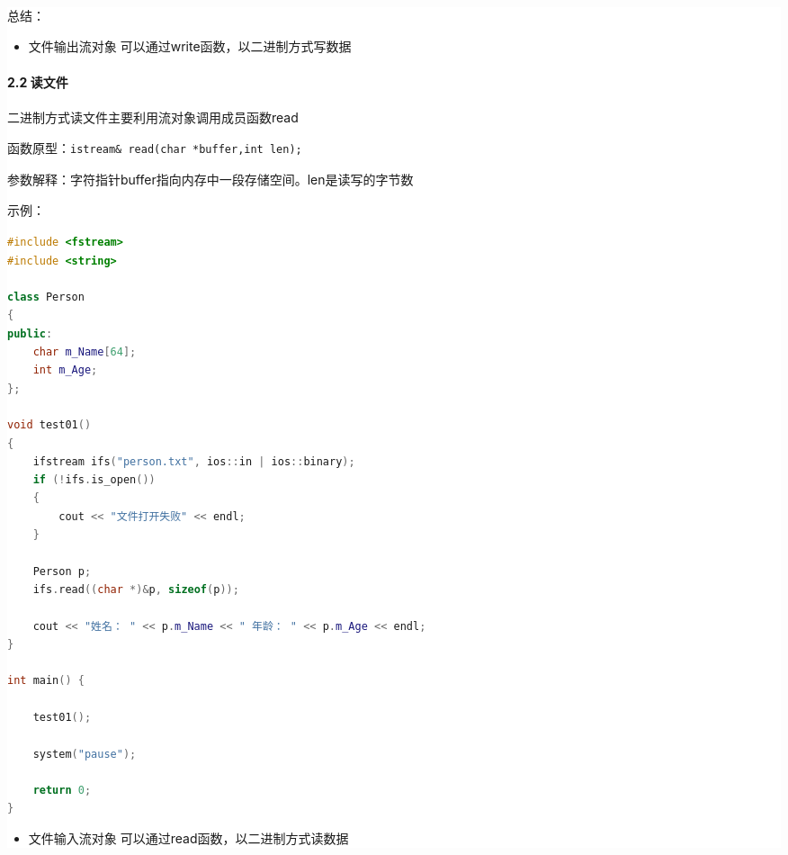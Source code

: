 总结：

* 文件输出流对象 可以通过write函数，以二进制方式写数据











#### 2.2 读文件

二进制方式读文件主要利用流对象调用成员函数read

函数原型：`istream& read(char *buffer,int len);`

参数解释：字符指针buffer指向内存中一段存储空间。len是读写的字节数

示例：

```C++
#include <fstream>
#include <string>

class Person
{
public:
	char m_Name[64];
	int m_Age;
};

void test01()
{
	ifstream ifs("person.txt", ios::in | ios::binary);
	if (!ifs.is_open())
	{
		cout << "文件打开失败" << endl;
	}

	Person p;
	ifs.read((char *)&p, sizeof(p));

	cout << "姓名： " << p.m_Name << " 年龄： " << p.m_Age << endl;
}

int main() {

	test01();

	system("pause");

	return 0;
}
```



- 文件输入流对象 可以通过read函数，以二进制方式读数据